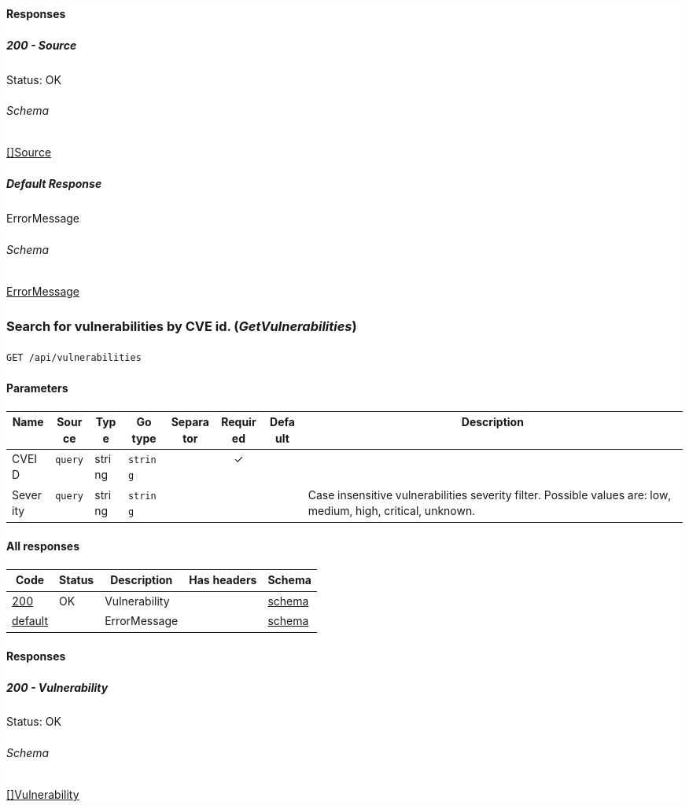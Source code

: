 #### Responses


##### <span id="get-sources-200"></span> 200 - Source
Status: OK

###### <span id="get-sources-200-schema"></span> Schema
   
  

[[]Source](#source)

##### <span id="get-sources-default"></span> Default Response
ErrorMessage

###### <span id="get-sources-default-schema"></span> Schema

  

[ErrorMessage](#error-message)

### <span id="get-vulnerabilities"></span> Search for vulnerabilities by CVE id. (*GetVulnerabilities*)

```console
GET /api/vulnerabilities
```

#### Parameters

| Name | Source | Type | Go type | Separator | Required | Default | Description |
|------|--------|------|---------|-----------| :------: |---------|-------------|
| CVEID | `query` | string | `string` |  | ✓ |  |  |
| Severity | `query` | string | `string` |  |  |  | Case insensitive vulnerabilities severity filter. Possible values are: low, medium, high, critical, unknown. |

#### All responses
| Code | Status | Description | Has headers | Schema |
|------|--------|-------------|:-----------:|--------|
| [200](#get-vulnerabilities-200) | OK | Vulnerability |  | [schema](#get-vulnerabilities-200-schema) |
| [default](#get-vulnerabilities-default) | | ErrorMessage |  | [schema](#get-vulnerabilities-default-schema) |

#### Responses


##### <span id="get-vulnerabilities-200"></span> 200 - Vulnerability
Status: OK

###### <span id="get-vulnerabilities-200-schema"></span> Schema
   
  

[[]Vulnerability](#vulnerability)
